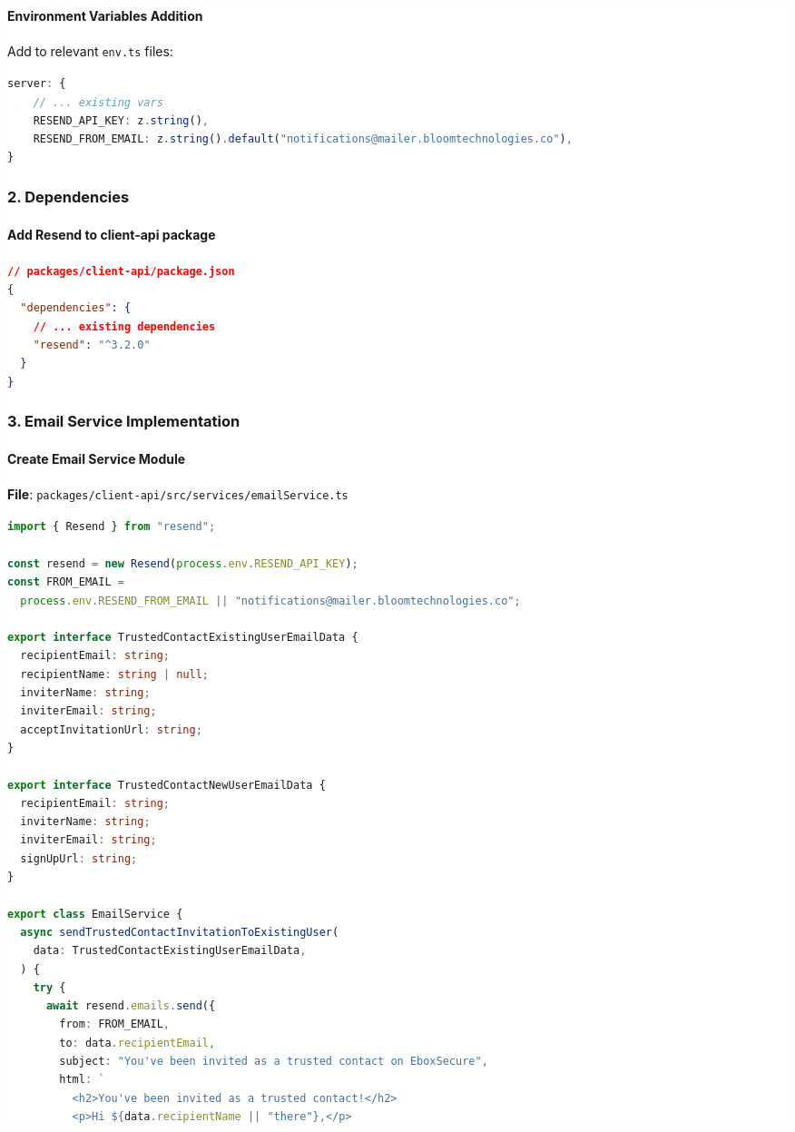 #### Environment Variables Addition

Add to relevant `env.ts` files:

```typescript
server: {
    // ... existing vars
    RESEND_API_KEY: z.string(),
    RESEND_FROM_EMAIL: z.string().default("notifications@mailer.bloomtechnologies.co"),
}
```

### 2. Dependencies

#### Add Resend to client-api package

```json
// packages/client-api/package.json
{
  "dependencies": {
    // ... existing dependencies
    "resend": "^3.2.0"
  }
}
```

### 3. Email Service Implementation

#### Create Email Service Module

**File**: `packages/client-api/src/services/emailService.ts`

```typescript
import { Resend } from "resend";

const resend = new Resend(process.env.RESEND_API_KEY);
const FROM_EMAIL =
  process.env.RESEND_FROM_EMAIL || "notifications@mailer.bloomtechnologies.co";

export interface TrustedContactExistingUserEmailData {
  recipientEmail: string;
  recipientName: string | null;
  inviterName: string;
  inviterEmail: string;
  acceptInvitationUrl: string;
}

export interface TrustedContactNewUserEmailData {
  recipientEmail: string;
  inviterName: string;
  inviterEmail: string;
  signUpUrl: string;
}

export class EmailService {
  async sendTrustedContactInvitationToExistingUser(
    data: TrustedContactExistingUserEmailData,
  ) {
    try {
      await resend.emails.send({
        from: FROM_EMAIL,
        to: data.recipientEmail,
        subject: "You've been invited as a trusted contact on EboxSecure",
        html: `
          <h2>You've been invited as a trusted contact!</h2>
          <p>Hi ${data.recipientName || "there"},</p>
```